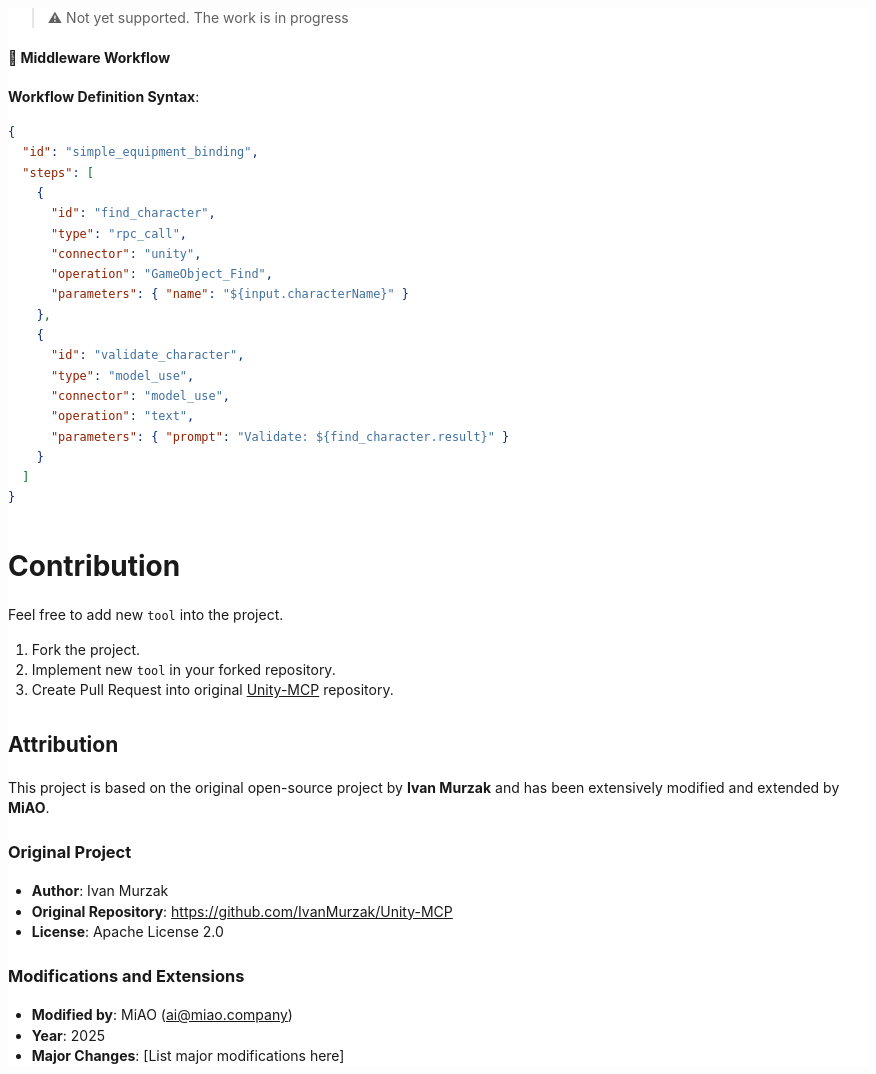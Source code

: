 > ⚠️ Not yet supported. The work is in progress

#### 🎯 Middleware Workflow

**Workflow Definition Syntax**:
```json
{
  "id": "simple_equipment_binding",
  "steps": [
    {
      "id": "find_character",
      "type": "rpc_call", 
      "connector": "unity",
      "operation": "GameObject_Find",
      "parameters": { "name": "${input.characterName}" }
    },
    {
      "id": "validate_character",
      "type": "model_use",
      "connector": "model_use", 
      "operation": "text",
      "parameters": { "prompt": "Validate: ${find_character.result}" }
    }
  ]
}
```

# Contribution

Feel free to add new `tool` into the project.

1. Fork the project.
2. Implement new `tool` in your forked repository.
3. Create Pull Request into original [Unity-MCP](https://github.com/MiAO-AI-Lab/Unity-MCP) repository.

## Attribution

This project is based on the original open-source project by **Ivan Murzak** and has been extensively modified and extended by **MiAO**.

### Original Project
- **Author**: Ivan Murzak
- **Original Repository**: https://github.com/IvanMurzak/Unity-MCP
- **License**: Apache License 2.0

### Modifications and Extensions
- **Modified by**: MiAO (ai@miao.company)
- **Year**: 2025
- **Major Changes**: [List major modifications here]
